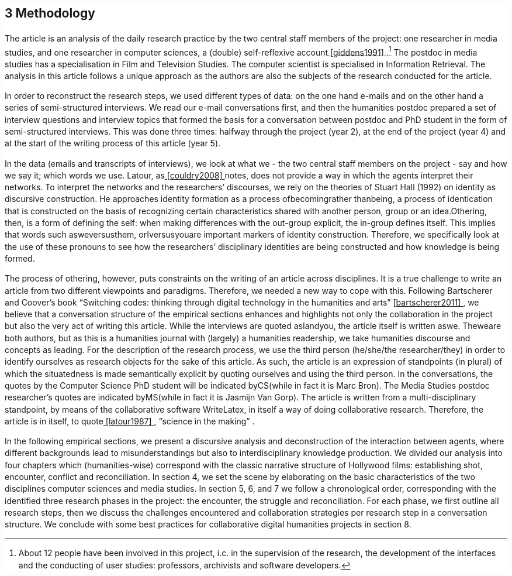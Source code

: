 


## 3 Methodology

The article is an analysis of the daily research practice by the two central staff members of the project: one researcher in media studies, and one researcher in computer sciences, a (double) self-reflexive account<a class="footnote-ref" href="#giddens1991"> [giddens1991] </a>.[^4] The postdoc in media studies has a specialisation in Film and Television Studies. The computer scientist is specialised in Information Retrieval. The analysis in this article follows a unique approach as the authors are also the subjects of the research conducted for the article.

In order to reconstruct the research steps, we used different types of data: on the one hand e-mails and on the other hand a series of semi-structured interviews. We read our e-mail conversations first, and then the humanities postdoc prepared a set of interview questions and interview topics that formed the basis for a conversation between postdoc and PhD student in the form of semi-structured interviews. This was done three times: halfway through the project (year 2), at the end of the project (year 4) and at the start of the writing process of this article (year 5).

In the data (emails and transcripts of interviews), we look at what we - the two central staff members on the project - say and how we say it; which words we use. Latour, as<a class="footnote-ref" href="#couldry2008"> [couldry2008] </a>notes, does not provide a way in which the agents interpret their networks. To interpret the networks and the researchers’ discourses, we rely on the theories of Stuart Hall (1992) on identity as discursive construction. He approaches identity formation as a process ofbecomingrather thanbeing, a process of identication that is constructed on the basis of recognizing certain characteristics shared with another person, group or an idea.Othering, then, is a form of defining the self: when making differences with the out-group explicit, the in-group defines itself. This implies that words such asweversusthem, orIversusyouare important markers of identity construction. Therefore, we specifically look at the use of these pronouns to see how the researchers’ disciplinary identities are being constructed and how knowledge is being formed.

The process of othering, however, puts constraints on the writing of an article across disciplines. It is a true challenge to write an article from two different viewpoints and paradigms. Therefore, we needed a new way to cope with this. Following Bartscherer and Coover’s book “Switching codes: thinking through digital technology in the humanities and arts” <a class="footnote-ref" href="#bartscherer2011"> [bartscherer2011] </a>, we believe that a conversation structure of the empirical sections enhances and highlights not only the collaboration in the project but also the very act of writing this article. While the interviews are quoted asIandyou, the article itself is written aswe. Theweare both authors, but as this is a humanities journal with (largely) a humanities readership, we take humanities discourse and concepts as leading. For the description of the research process, we use the third person (he/she/the researcher/they) in order to identify ourselves as research objects for the sake of this article. As such, the article is an expression of standpoints (in plural) of which the situatedness is made semantically explicit by quoting ourselves and using the third person. In the conversations, the quotes by the Computer Science PhD student will be indicated byCS(while in fact it is Marc Bron). The Media Studies postdoc researcher’s quotes are indicated byMS(while in fact it is Jasmijn Van Gorp). The article is written from a multi-disciplinary standpoint, by means of the collaborative software WriteLatex, in itself a way of doing collaborative research. Therefore, the article is in itself, to quote<a class="footnote-ref" href="#latour1987"> [latour1987] </a>, “science in the making” .

In the following empirical sections, we present a discursive analysis and deconstruction of the interaction between agents, where different backgrounds lead to misunderstandings but also to interdisciplinary knowledge production. We divided our analysis into four chapters which (humanities-wise) correspond with the classic narrative structure of Hollywood films: establishing shot, encounter, conflict and reconciliation. In section 4, we set the scene by elaborating on the basic characteristics of the two disciplines computer sciences and media studies. In section 5, 6, and 7 we follow a chronological order, corresponding with the identified three research phases in the project: the encounter, the struggle and reconciliation. For each phase, we first outline all research steps, then we discuss the challenges encountered and collaboration strategies per research step in a conversation structure. We conclude with some best practices for collaborative digital humanities projects in section 8.


[^1]: The article was written in 2015-16 and submitted in this final version in 2017. Since then, some important new scholarship on collaborations in DH has emerged, a.o. Max Kemman’s PhD dissertation on collaboration in Digital History and his conceptualisation of DH as a trading zone. In addition, we would like to note that the tools in this article are made sustainable in the CLARIAH Media Suite that was launched in April 2019.
[^2]: This is the case in one of the current projects in which we are involved: the tools are made sustainable in the large-scale Dutch research infrastructure project CLARIAH (2015-18), see[clariah.nl](https://clariah.nl/)for more information.
[^3]: However, computer science papers are not (easily) collected, let alone read by humanities scholars. Therefore, this article also shed a “humanities” light on the results of the computer science papers.
[^4]: About 12 people have been involved in this project, i.c. in the supervision of the research, the development of the interfaces and the conducting of user studies: professors, archivists and software developers.
[^5]: See[https://en.wikipedia.org/wiki/Michael_Jackson_(disambiguation)](https://en.wikipedia.org/wiki/Michael_Jackson_(disambiguation)).
[^6]: We are now aware this name does not sound attractive in French-language contexts.
[^7]: The interface MeRDES was redesigned into AVResearcherXL as part of the follow-up project QuaMeRDES<a class="footnote-ref" href="#vangorp2015"> [vangorp2015] </a>. In the current project CLARIAH, AVResearcherXL is being rebuilt as a “recipe tool” in the infrastracture Media Suite, and hence made sustainable for a wider user group of humanities scholars. See<a class="footnote-ref" href="#martinezortiz2017"> [martinezortiz2017] </a>.
[^8]: They did not experiment with video conferencing. They preferred to work in the same space rather than having online meetings.## Bibliography